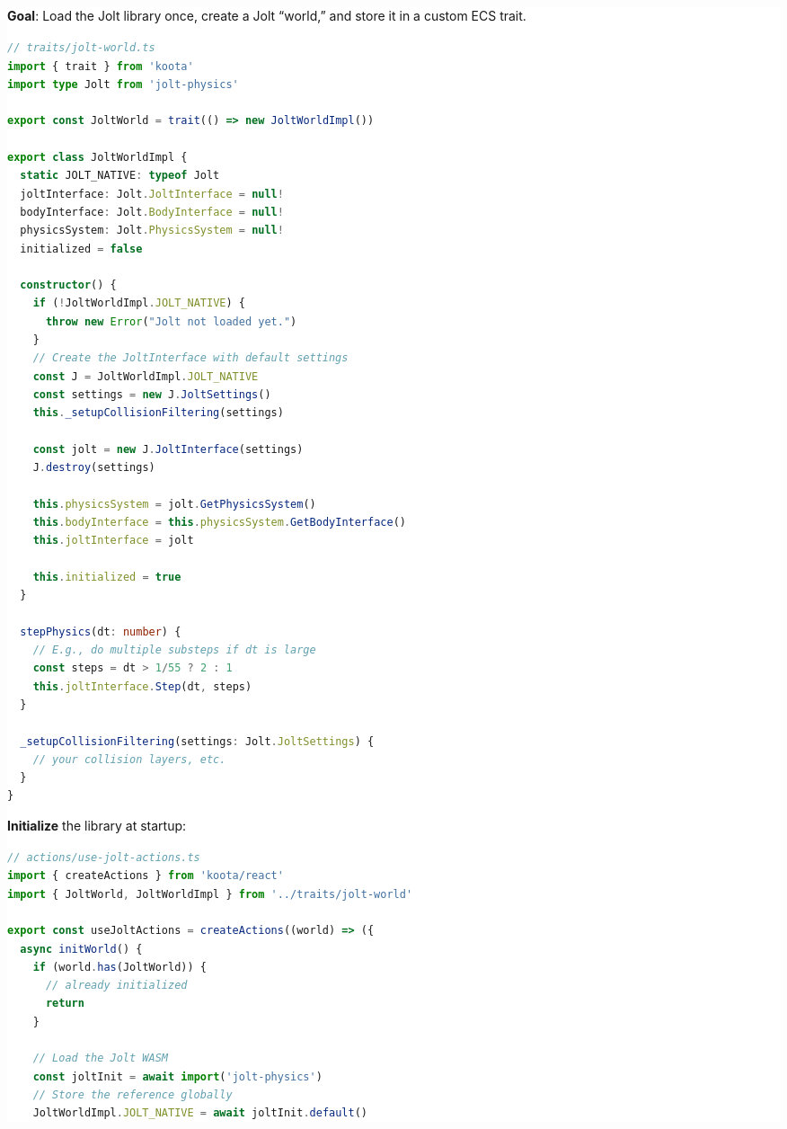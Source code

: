 **Goal**: Load the Jolt library once, create a Jolt “world,” and store it in a custom ECS trait.

```ts
// traits/jolt-world.ts
import { trait } from 'koota'
import type Jolt from 'jolt-physics'

export const JoltWorld = trait(() => new JoltWorldImpl())

export class JoltWorldImpl {
  static JOLT_NATIVE: typeof Jolt
  joltInterface: Jolt.JoltInterface = null!
  bodyInterface: Jolt.BodyInterface = null!
  physicsSystem: Jolt.PhysicsSystem = null!
  initialized = false

  constructor() {
    if (!JoltWorldImpl.JOLT_NATIVE) {
      throw new Error("Jolt not loaded yet.")
    }
    // Create the JoltInterface with default settings
    const J = JoltWorldImpl.JOLT_NATIVE
    const settings = new J.JoltSettings()
    this._setupCollisionFiltering(settings)
    
    const jolt = new J.JoltInterface(settings)
    J.destroy(settings)

    this.physicsSystem = jolt.GetPhysicsSystem()
    this.bodyInterface = this.physicsSystem.GetBodyInterface()
    this.joltInterface = jolt

    this.initialized = true
  }

  stepPhysics(dt: number) {
    // E.g., do multiple substeps if dt is large
    const steps = dt > 1/55 ? 2 : 1
    this.joltInterface.Step(dt, steps)
  }

  _setupCollisionFiltering(settings: Jolt.JoltSettings) {
    // your collision layers, etc.
  }
}
```

**Initialize** the library at startup:

```ts
// actions/use-jolt-actions.ts
import { createActions } from 'koota/react'
import { JoltWorld, JoltWorldImpl } from '../traits/jolt-world'

export const useJoltActions = createActions((world) => ({
  async initWorld() {
    if (world.has(JoltWorld)) {
      // already initialized
      return
    }

    // Load the Jolt WASM
    const joltInit = await import('jolt-physics')
    // Store the reference globally
    JoltWorldImpl.JOLT_NATIVE = await joltInit.default()
```
